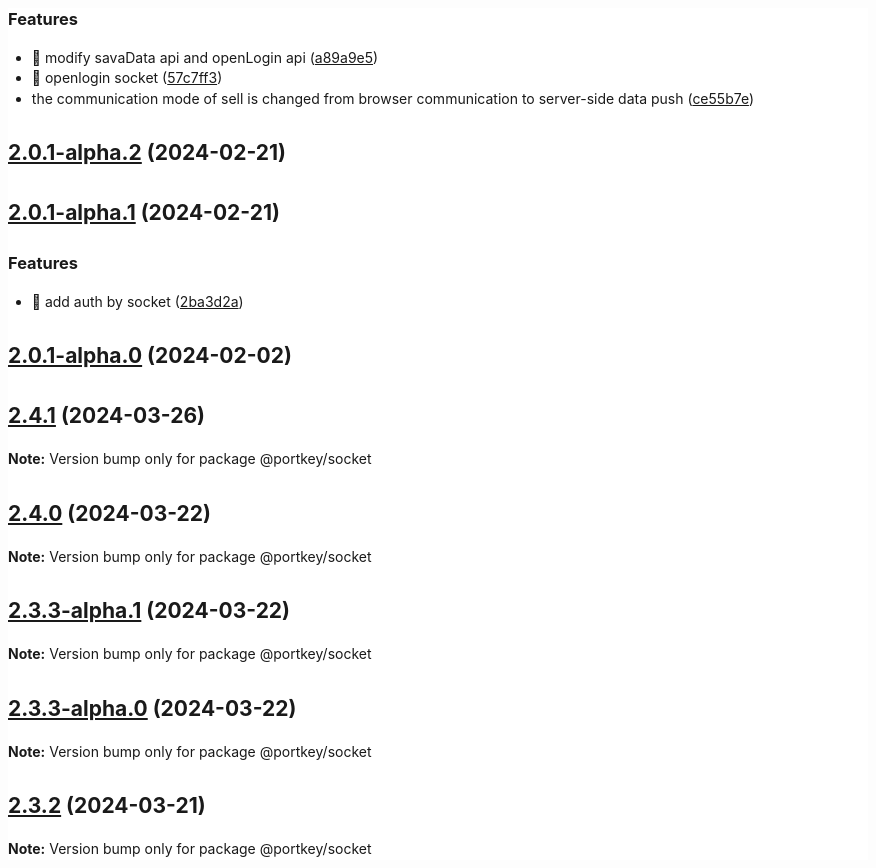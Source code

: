 ### Features

- 🎸 modify savaData api and openLogin api ([a89a9e5](https://github.com/Portkey-Wallet/portkey-web/commit/a89a9e5ad02da5e96185d8b070ef2bb53f15a97f))
- 🎸 openlogin socket ([57c7ff3](https://github.com/Portkey-Wallet/portkey-web/commit/57c7ff3af9c1c7d96417c39759f7033acf43bb85))
- the communication mode of sell is changed from browser communication to server-side data push ([ce55b7e](https://github.com/Portkey-Wallet/portkey-web/commit/ce55b7e784a0919be704d6beb0a963113be84b61))

## [2.0.1-alpha.2](https://github.com/Portkey-Wallet/portkey-web/compare/v2.0.1-alpha.1...v2.0.1-alpha.2) (2024-02-21)

## [2.0.1-alpha.1](https://github.com/Portkey-Wallet/portkey-web/compare/v2.0.0-alpha.28...v2.0.1-alpha.1) (2024-02-21)

### Features

- 🎸 add auth by socket ([2ba3d2a](https://github.com/Portkey-Wallet/portkey-web/commit/2ba3d2a38656c229810b5abe548ea27635821f20))

## [2.0.1-alpha.0](https://github.com/Portkey-Wallet/portkey-web/compare/v2.0.0-alpha.19...v2.0.1-alpha.0) (2024-02-02)

## [2.4.1](https://github.com/Portkey-Wallet/portkey-web/compare/v2.4.0...v2.4.1) (2024-03-26)

**Note:** Version bump only for package @portkey/socket

## [2.4.0](https://github.com/Portkey-Wallet/portkey-web/compare/v2.3.3-alpha.1...v2.4.0) (2024-03-22)

**Note:** Version bump only for package @portkey/socket

## [2.3.3-alpha.1](https://github.com/Portkey-Wallet/portkey-web/compare/v2.3.3-alpha.0...v2.3.3-alpha.1) (2024-03-22)

**Note:** Version bump only for package @portkey/socket

## [2.3.3-alpha.0](https://github.com/Portkey-Wallet/portkey-web/compare/v2.3.2...v2.3.3-alpha.0) (2024-03-22)

**Note:** Version bump only for package @portkey/socket

## [2.3.2](https://github.com/Portkey-Wallet/portkey-web/compare/v2.3.1...v2.3.2) (2024-03-21)

**Note:** Version bump only for package @portkey/socket
